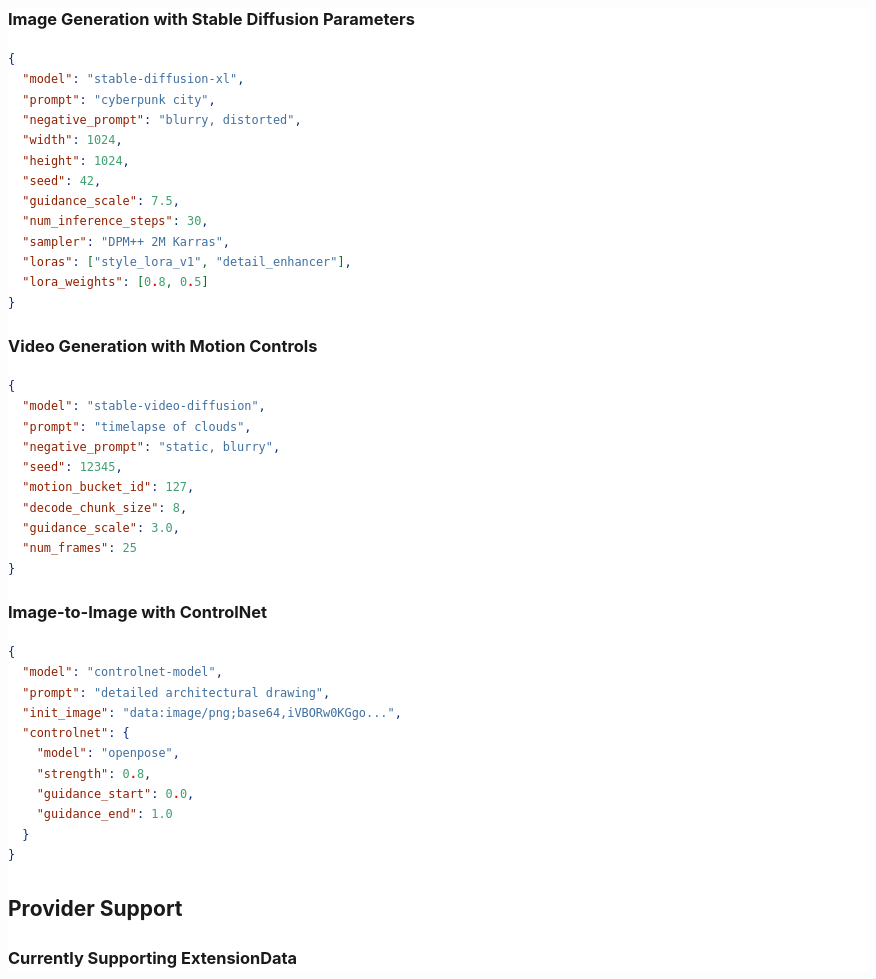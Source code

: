 ### Image Generation with Stable Diffusion Parameters

```json
{
  "model": "stable-diffusion-xl",
  "prompt": "cyberpunk city",
  "negative_prompt": "blurry, distorted",
  "width": 1024,
  "height": 1024,
  "seed": 42,
  "guidance_scale": 7.5,
  "num_inference_steps": 30,
  "sampler": "DPM++ 2M Karras",
  "loras": ["style_lora_v1", "detail_enhancer"],
  "lora_weights": [0.8, 0.5]
}
```

### Video Generation with Motion Controls

```json
{
  "model": "stable-video-diffusion",
  "prompt": "timelapse of clouds",
  "negative_prompt": "static, blurry",
  "seed": 12345,
  "motion_bucket_id": 127,
  "decode_chunk_size": 8,
  "guidance_scale": 3.0,
  "num_frames": 25
}
```

### Image-to-Image with ControlNet

```json
{
  "model": "controlnet-model",
  "prompt": "detailed architectural drawing",
  "init_image": "data:image/png;base64,iVBORw0KGgo...",
  "controlnet": {
    "model": "openpose",
    "strength": 0.8,
    "guidance_start": 0.0,
    "guidance_end": 1.0
  }
}
```

## Provider Support

### Currently Supporting ExtensionData
